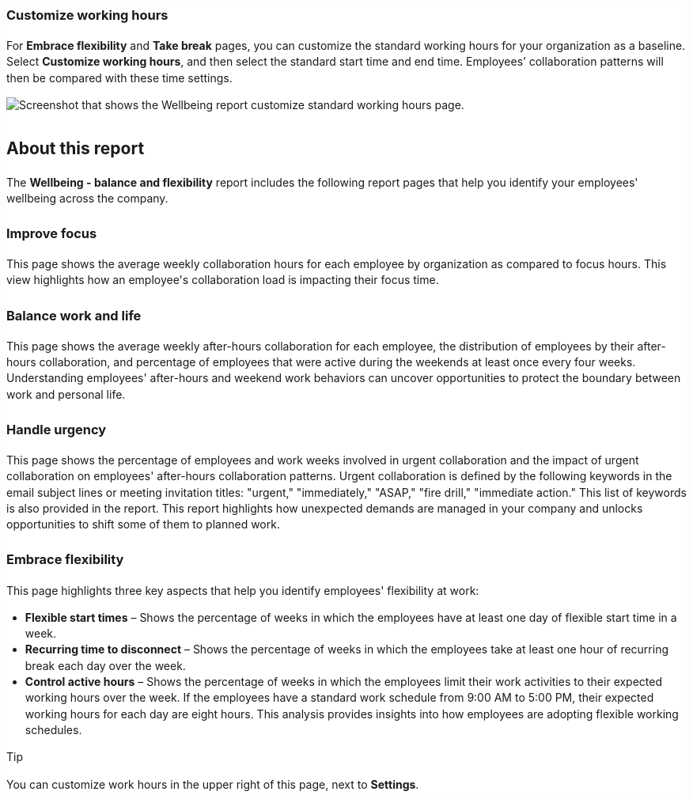 ### Customize working hours

For **Embrace flexibility** and **Take break** pages, you can customize the standard working hours for your organization as a baseline. Select **Customize working hours**, and then select the standard start time and end time. Employees’ collaboration patterns will then be compared with these time settings.

![Screenshot that shows the Wellbeing report customize standard working hours page.](/viva/insights/advanced/images/wellbeing-pbi-workinghours1.png)

## About this report

The **Wellbeing - balance and flexibility** report includes the following report pages that help you identify your employees' wellbeing across the company.

### Improve focus

This page shows the average weekly collaboration hours for each employee by organization as compared to focus hours. This view highlights how an employee's collaboration load is impacting their focus time.

### Balance work and life

This page shows the average weekly after-hours collaboration for each employee, the distribution of employees by their after-hours collaboration, and percentage of employees that were active during the weekends at least once every four weeks. Understanding employees' after-hours and weekend work behaviors can uncover opportunities to protect the boundary between work and personal life.

### Handle urgency

This page shows the percentage of employees and work weeks involved in urgent collaboration and the impact of urgent collaboration on employees' after-hours collaboration patterns. Urgent collaboration is defined by the following keywords in the email subject lines or meeting invitation titles: "urgent," "immediately," "ASAP," "fire drill," "immediate action." This list of keywords is also provided in the report. This report highlights how unexpected demands are managed in your company and unlocks opportunities to shift some of them to planned work.

### Embrace flexibility

This page highlights three key aspects that help you identify employees' flexibility at work:

* **Flexible start times** – Shows the percentage of weeks in which the employees have at least one day of flexible start time in a week.
* **Recurring time to disconnect** – Shows the percentage of weeks in which the employees take at least one hour of recurring break each day over the week.
* **Control active hours** – Shows the percentage of weeks in which the employees limit their work activities to their expected working hours over the week. If the employees have a standard work schedule from 9:00 AM to 5:00 PM, their expected working hours for each day are eight hours. This analysis provides insights into how employees are adopting flexible working schedules.

>[!Tip]
>
>You can customize work hours in the upper right of this page, next to **Settings**.
